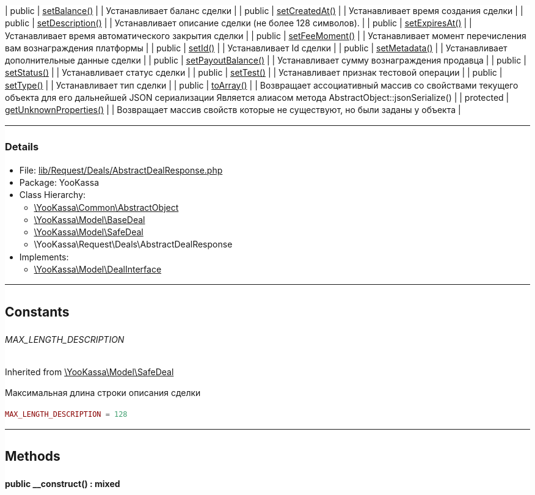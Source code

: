 | public | [setBalance()](../classes/YooKassa-Model-SafeDeal.md#method_setBalance) |  | Устанавливает баланс сделки |
| public | [setCreatedAt()](../classes/YooKassa-Model-SafeDeal.md#method_setCreatedAt) |  | Устанавливает время создания сделки |
| public | [setDescription()](../classes/YooKassa-Model-SafeDeal.md#method_setDescription) |  | Устанавливает описание сделки (не более 128 символов). |
| public | [setExpiresAt()](../classes/YooKassa-Model-SafeDeal.md#method_setExpiresAt) |  | Устанавливает время автоматического закрытия сделки |
| public | [setFeeMoment()](../classes/YooKassa-Model-SafeDeal.md#method_setFeeMoment) |  | Устанавливает момент перечисления вам вознаграждения платформы |
| public | [setId()](../classes/YooKassa-Model-SafeDeal.md#method_setId) |  | Устанавливает Id сделки |
| public | [setMetadata()](../classes/YooKassa-Model-SafeDeal.md#method_setMetadata) |  | Устанавливает дополнительные данные сделки |
| public | [setPayoutBalance()](../classes/YooKassa-Model-SafeDeal.md#method_setPayoutBalance) |  | Устанавливает сумму вознаграждения продавца |
| public | [setStatus()](../classes/YooKassa-Model-SafeDeal.md#method_setStatus) |  | Устанавливает статус сделки |
| public | [setTest()](../classes/YooKassa-Model-SafeDeal.md#method_setTest) |  | Устанавливает признак тестовой операции |
| public | [setType()](../classes/YooKassa-Model-BaseDeal.md#method_setType) |  | Устанавливает тип сделки |
| public | [toArray()](../classes/YooKassa-Common-AbstractObject.md#method_toArray) |  | Возвращает ассоциативный массив со свойствами текущего объекта для его дальнейшей JSON сериализации Является алиасом метода AbstractObject::jsonSerialize() |
| protected | [getUnknownProperties()](../classes/YooKassa-Common-AbstractObject.md#method_getUnknownProperties) |  | Возвращает массив свойств которые не существуют, но были заданы у объекта |

---
### Details
* File: [lib/Request/Deals/AbstractDealResponse.php](../../lib/Request/Deals/AbstractDealResponse.php)
* Package: YooKassa
* Class Hierarchy:   
  * [\YooKassa\Common\AbstractObject](../classes/YooKassa-Common-AbstractObject.md)
  * [\YooKassa\Model\BaseDeal](../classes/YooKassa-Model-BaseDeal.md)
  * [\YooKassa\Model\SafeDeal](../classes/YooKassa-Model-SafeDeal.md)
  * \YooKassa\Request\Deals\AbstractDealResponse
* Implements:
  * [\YooKassa\Model\DealInterface](../classes/YooKassa-Model-DealInterface.md)

---
## Constants
<a name="constant_MAX_LENGTH_DESCRIPTION" class="anchor"></a>
###### MAX_LENGTH_DESCRIPTION
Inherited from [\YooKassa\Model\SafeDeal](../classes/YooKassa-Model-SafeDeal.md)

Максимальная длина строки описания сделки

```php
MAX_LENGTH_DESCRIPTION = 128
```



---
## Methods
<a name="method___construct" class="anchor"></a>
#### public __construct() : mixed
